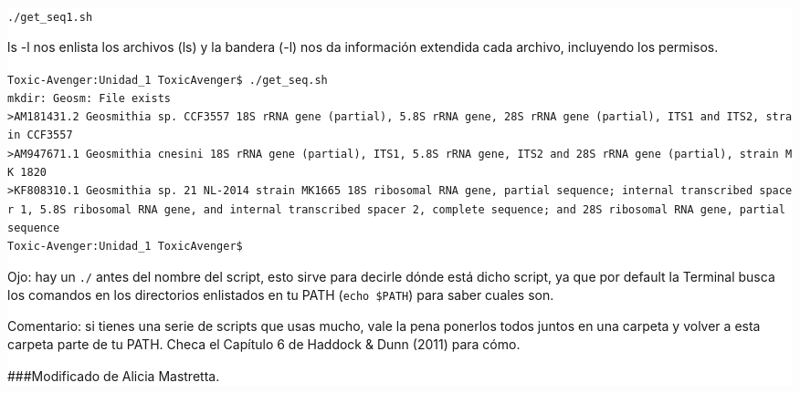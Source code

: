 `./get_seq1.sh`

ls -l nos enlista los archivos (ls) y la bandera (-l) nos da información extendida cada archivo, incluyendo los permisos.

```
Toxic-Avenger:Unidad_1 ToxicAvenger$ ./get_seq.sh
mkdir: Geosm: File exists
>AM181431.2 Geosmithia sp. CCF3557 18S rRNA gene (partial), 5.8S rRNA gene, 28S rRNA gene (partial), ITS1 and ITS2, strain CCF3557
>AM947671.1 Geosmithia cnesini 18S rRNA gene (partial), ITS1, 5.8S rRNA gene, ITS2 and 28S rRNA gene (partial), strain MK 1820
>KF808310.1 Geosmithia sp. 21 NL-2014 strain MK1665 18S ribosomal RNA gene, partial sequence; internal transcribed spacer 1, 5.8S ribosomal RNA gene, and internal transcribed spacer 2, complete sequence; and 28S ribosomal RNA gene, partial sequence
Toxic-Avenger:Unidad_1 ToxicAvenger$
```
Ojo: hay un `./` antes del nombre del script, esto sirve para decirle dónde está dicho script, ya que por default la Terminal busca los comandos en los directorios enlistados en tu PATH (`echo $PATH`) para saber cuales son.

Comentario: si tienes una serie de scripts que usas mucho, vale la pena ponerlos todos juntos en una carpeta y volver a esta carpeta parte de tu PATH. Checa el Capítulo 6 de Haddock & Dunn (2011) para cómo.






###Modificado de Alicia Mastretta.
